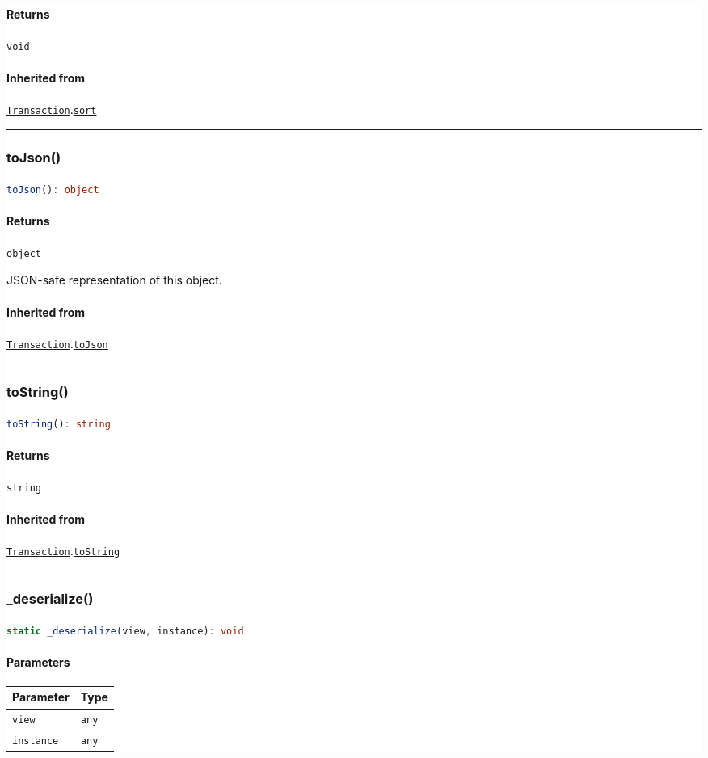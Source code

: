 #### Returns

`void`

#### Inherited from

[`Transaction`](Transaction.md).[`sort`](Transaction.md#sort)

***

### toJson()

```ts
toJson(): object
```

#### Returns

`object`

JSON-safe representation of this object.

#### Inherited from

[`Transaction`](Transaction.md).[`toJson`](Transaction.md#tojson)

***

### toString()

```ts
toString(): string
```

#### Returns

`string`

#### Inherited from

[`Transaction`](Transaction.md).[`toString`](Transaction.md#tostring)

***

### \_deserialize()

```ts
static _deserialize(view, instance): void
```

#### Parameters

| Parameter | Type |
| ------ | ------ |
| `view` | `any` |
| `instance` | `any` |
